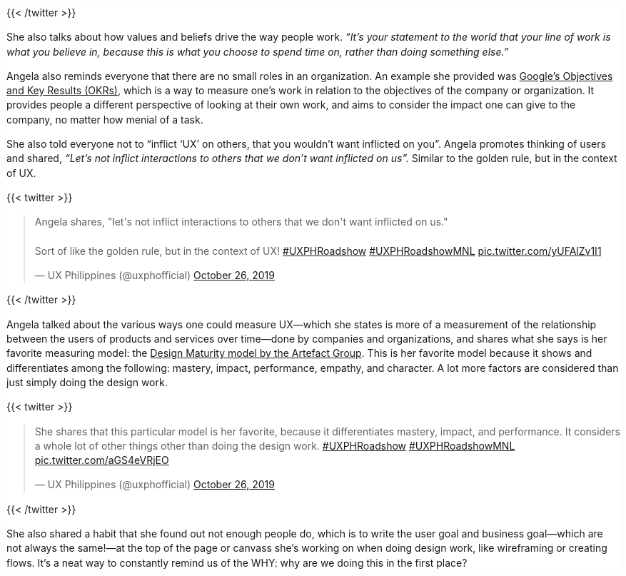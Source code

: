 {{< /twitter >}}

She also talks about how values and beliefs drive the way people work. _“It’s your statement to the world that your line of work is what you believe in, because this is what you choose to spend time on, rather than doing something else.”_

Angela also reminds everyone that there are no small roles in an organization. An example she provided was [Google’s Objectives and Key Results (OKRs)](https://rework.withgoogle.com/guides/set-goals-with-okrs/steps/introduction/), which is a way to measure one’s work in relation to the objectives of the company or organization. It provides people a different perspective of looking at their own work, and aims to consider the impact one can give to the company, no matter how menial of a task.

She also told everyone not to “inflict ‘UX’ on others, that you wouldn’t want inflicted on you”. Angela promotes thinking of users and shared, _“Let’s not inflict interactions to others that we don’t want inflicted on us”._ Similar to the golden rule, but in the context of UX.

{{< twitter >}}

<div class="embed_tweet">

<blockquote class="twitter-tweet" data-conversation="none"><p lang="en" dir="ltr">Angela shares, "let's not inflict interactions to others that we don't want inflicted on us."<br><br>Sort of like the golden rule, but in the context of UX! <a href="https://twitter.com/hashtag/UXPHRoadshow?src=hash&ref_src=twsrc%5Etfw">#UXPHRoadshow</a> <a href="https://twitter.com/hashtag/UXPHRoadshowMNL?src=hash&ref_src=twsrc%5Etfw">#UXPHRoadshowMNL</a> <a href="https://t.co/yUFAlZv1I1">pic.twitter.com/yUFAlZv1I1</a></p>— UX Philippines (@uxphofficial) <a href="https://twitter.com/uxphofficial/status/1187899468772806657?ref_src=twsrc%5Etfw">October 26, 2019</a></blockquote> <script async src="https://platform.twitter.com/widgets.js" charset="utf-8"></script>

</div>

{{< /twitter >}}

Angela talked about the various ways one could measure UX—which she states is more of a measurement of the relationship between the users of products and services over time—done by companies and organizations, and shares what she says is her favorite measuring model: the [Design Maturity model by the Artefact Group](https://medium.com/@artefactgroup/the-how-of-design-eef739082173). This is her favorite model because it shows and differentiates among the following: mastery, impact, performance, empathy, and character. A lot more factors are considered than just simply doing the design work.

{{< twitter >}}

<div class="embed_tweet">

<blockquote class="twitter-tweet" data-conversation="none"><p lang="en" dir="ltr">She shares that this particular model is her favorite, because it differentiates mastery, impact, and performance. It considers a whole lot of other things other than doing the design work. <a href="https://twitter.com/hashtag/UXPHRoadshow?src=hash&ref_src=twsrc%5Etfw">#UXPHRoadshow</a> <a href="https://twitter.com/hashtag/UXPHRoadshowMNL?src=hash&ref_src=twsrc%5Etfw">#UXPHRoadshowMNL</a> <a href="https://t.co/aGS4eVRjEO">pic.twitter.com/aGS4eVRjEO</a></p>— UX Philippines (@uxphofficial) <a href="https://twitter.com/uxphofficial/status/1187901850084765696?ref_src=twsrc%5Etfw">October 26, 2019</a></blockquote> <script async src="https://platform.twitter.com/widgets.js" charset="utf-8"></script>

</div>

{{< /twitter >}}

She also shared a habit that she found out not enough people do, which is to write the user goal and business goal—which are not always the same!—at the top of the page or canvass she’s working on when doing design work, like wireframing or creating flows. It’s a neat way to constantly remind us of the WHY: why are we doing this in the first place?
